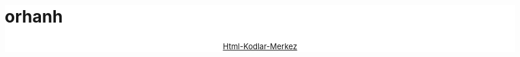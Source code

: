 # orhanh
<body bgcolor=?>
<div style="text-align: center;"><a href="http://html-kodlar-merkez.tr.gg" _fcksavedurl="http://html-kodlar-merkez.tr.gg" target="_blank" title="Html Kodlar Merkez Hrml Kodların Merkezi"><span style="font-size: small;">Html-Kodlar-Merkez<br /> </span></a><span style="font-size: small;"> </span></div> <div align="center"><embed height="416" width="550" name="crazy_boxes_urgames " pluginspage="http://www.macromedia.com/go/getflashplayer" src="http://www.gamesforyourwebsite.com/myspace/lovetester.swf" type="application/x-shockwave-flash" scale="ShowAll" loop="loop" menu="menu" wmode="Window" quality="best"></embed></div>
